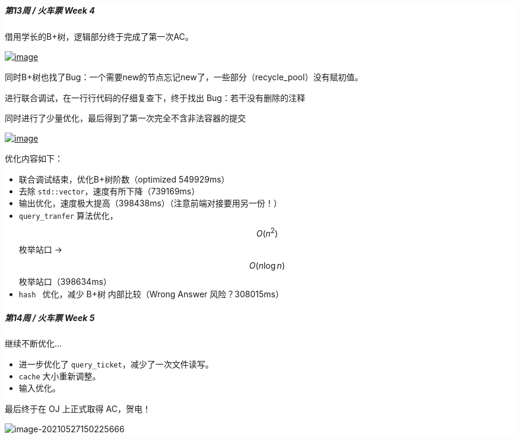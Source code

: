##### 第13周 / 火车票 Week 4

借用学长的B+树，逻辑部分终于完成了第一次AC。

[![image](https://user-images.githubusercontent.com/41781658/118819096-96afec80-b8e7-11eb-81ac-590dbba1f77f.png)](https://user-images.githubusercontent.com/41781658/118819096-96afec80-b8e7-11eb-81ac-590dbba1f77f.png)

同时B+树也找了Bug：一个需要new的节点忘记new了，一些部分（recycle_pool）没有赋初值。

进行联合调试，在一行行代码的仔细复查下，终于找出 Bug：若干没有删除的注释

同时进行了少量优化，最后得到了第一次完全不含非法容器的提交

[![image](https://user-images.githubusercontent.com/41781658/119225087-55604c80-bb34-11eb-8c3c-00fd9d892cc6.png)](https://user-images.githubusercontent.com/41781658/119225087-55604c80-bb34-11eb-8c3c-00fd9d892cc6.png)

优化内容如下：

- 联合调试结束，优化B+树阶数（optimized 549929ms）
- 去除 `std::vector`，速度有所下降（739169ms）
- 输出优化，速度极大提高（398438ms）（注意前端对接要用另一份！）
- `query_tranfer` 算法优化，$$O(n^2)$$ 枚举站口 $\rightarrow$ $$O(n \log n)$$ 枚举站口（398634ms） 
- `hash ` 优化，减少 B+树 内部比较（Wrong Answer 风险？308015ms） 

##### 第14周 / 火车票 Week 5

继续不断优化...

- 进一步优化了 `query_ticket`，减少了一次文件读写。
- `cache` 大小重新调整。
- 输入优化。

最后终于在 OJ 上正式取得 AC，贺电！

![image-20210527150225666](C:\Users\17138\AppData\Roaming\Typora\typora-user-images\image-20210527150225666.png)
